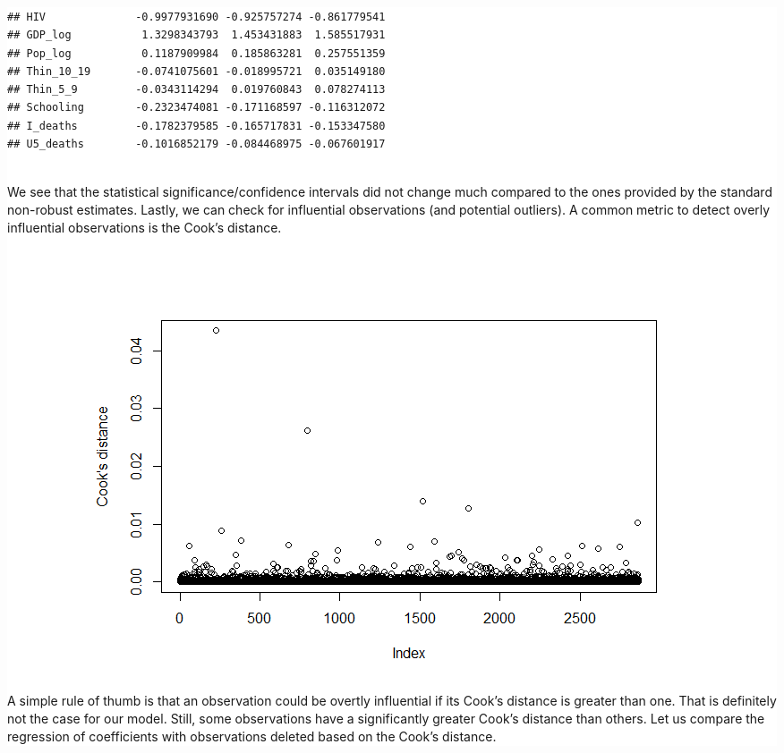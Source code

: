     ## HIV              -0.9977931690 -0.925757274 -0.861779541
    ## GDP_log           1.3298343793  1.453431883  1.585517931
    ## Pop_log           0.1187909984  0.185863281  0.257551359
    ## Thin_10_19       -0.0741075601 -0.018995721  0.035149180
    ## Thin_5_9         -0.0343114294  0.019760843  0.078274113
    ## Schooling        -0.2323474081 -0.171168597 -0.116312072
    ## I_deaths         -0.1782379585 -0.165717831 -0.153347580
    ## U5_deaths        -0.1016852179 -0.084468975 -0.067601917

<br/> We see that the statistical significance/confidence intervals did
not change much compared to the ones provided by the standard non-robust
estimates. Lastly, we can check for influential observations (and
potential outliers). A common metric to detect overly influential
observations is the Cook’s distance. <br/>

<img src="First_circle_linear_regression_2_files/figure-GFM/unnamed-chunk-8-1.png" style="display: block; margin: auto;" />

A simple rule of thumb is that an observation could be overtly
influential if its Cook’s distance is greater than one. That is
definitely not the case for our model. Still, some observations have a
significantly greater Cook’s distance than others. Let us compare the
regression of coefficients with observations deleted based on the Cook’s
distance.
